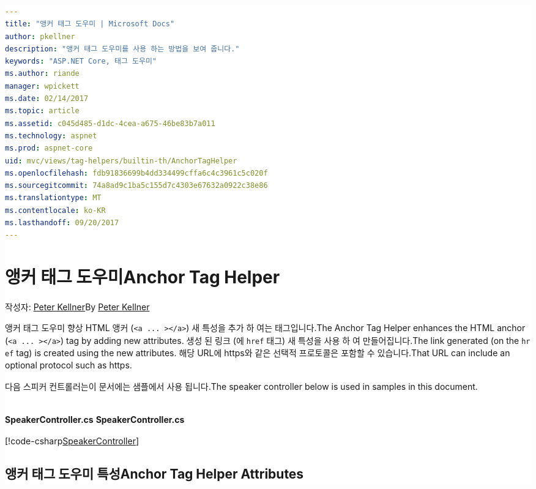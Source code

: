 ```yaml
---
title: "앵커 태그 도우미 | Microsoft Docs"
author: pkellner
description: "앵커 태그 도우미를 사용 하는 방법을 보여 줍니다."
keywords: "ASP.NET Core, 태그 도우미"
ms.author: riande
manager: wpickett
ms.date: 02/14/2017
ms.topic: article
ms.assetid: c045d485-d1dc-4cea-a675-46be83b7a011
ms.technology: aspnet
ms.prod: aspnet-core
uid: mvc/views/tag-helpers/builtin-th/AnchorTagHelper
ms.openlocfilehash: fdb91836699b4dd334499cffa6c4c3961c5c020f
ms.sourcegitcommit: 74a8ad9c1ba5c155d7c4303e67632a0922c38e86
ms.translationtype: MT
ms.contentlocale: ko-KR
ms.lasthandoff: 09/20/2017
---
```

# <a name="anchor-tag-helper"></a><span data-ttu-id="dc639-104">앵커 태그 도우미</span><span class="sxs-lookup"><span data-stu-id="dc639-104">Anchor Tag Helper</span></span>

<span data-ttu-id="dc639-105">작성자: [Peter Kellner](http://peterkellner.net)</span><span class="sxs-lookup"><span data-stu-id="dc639-105">By [Peter Kellner](http://peterkellner.net)</span></span> 

<span data-ttu-id="dc639-106">앵커 태그 도우미 향상 HTML 앵커 (`<a ... ></a>`) 새 특성을 추가 하 여는 태그입니다.</span><span class="sxs-lookup"><span data-stu-id="dc639-106">The Anchor Tag Helper enhances the HTML anchor (`<a ... ></a>`) tag by adding new attributes.</span></span> <span data-ttu-id="dc639-107">생성 된 링크 (에 `href` 태그) 새 특성을 사용 하 여 만들어집니다.</span><span class="sxs-lookup"><span data-stu-id="dc639-107">The link generated (on the `href` tag) is created using the new attributes.</span></span> <span data-ttu-id="dc639-108">해당 URL에 https와 같은 선택적 프로토콜은 포함할 수 있습니다.</span><span class="sxs-lookup"><span data-stu-id="dc639-108">That URL can include an optional protocol such as https.</span></span>

<span data-ttu-id="dc639-109">다음 스피커 컨트롤러는이 문서에는 샘플에서 사용 됩니다.</span><span class="sxs-lookup"><span data-stu-id="dc639-109">The speaker controller below is used in samples in this document.</span></span>

<br/><span data-ttu-id="dc639-110">
**SpeakerController.cs**</span><span class="sxs-lookup"><span data-stu-id="dc639-110">
**SpeakerController.cs**</span></span> 

[!code-csharp[SpeakerController](sample/TagHelpersBuiltInAspNetCore/src/TagHelpersBuiltInAspNetCore/Controllers/SpeakerController.cs)]


## <a name="anchor-tag-helper-attributes"></a><span data-ttu-id="dc639-111">앵커 태그 도우미 특성</span><span class="sxs-lookup"><span data-stu-id="dc639-111">Anchor Tag Helper Attributes</span></span>

